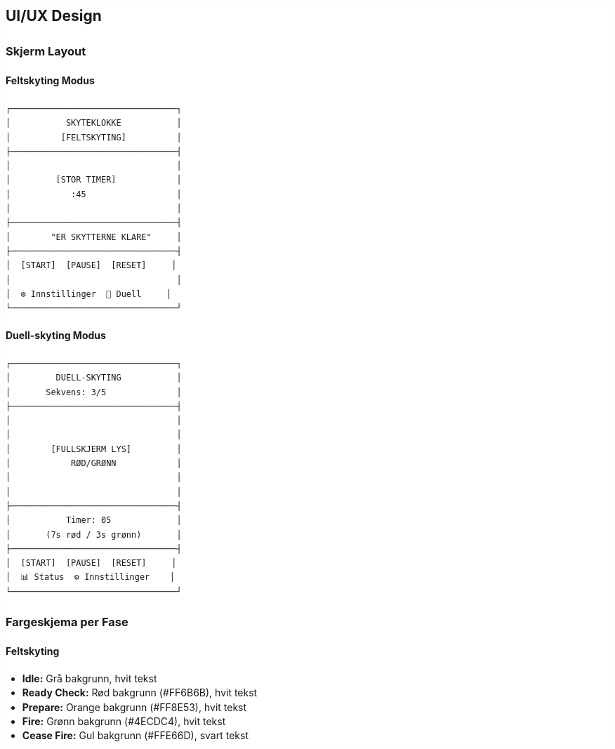 ## UI/UX Design

### Skjerm Layout

#### Feltskyting Modus
```
┌─────────────────────────────────┐
│           SKYTEKLOKKE           │
│          [FELTSKYTING]          │
├─────────────────────────────────┤
│                                 │
│         [STOR TIMER]            │
│            :45                  │
│                                 │
├─────────────────────────────────┤
│        "ER SKYTTERNE KLARE"     │
├─────────────────────────────────┤
│  [START]  [PAUSE]  [RESET]     │
│                                 │
│  ⚙️ Innstillinger  🎯 Duell     │
└─────────────────────────────────┘
```

#### Duell-skyting Modus
```
┌─────────────────────────────────┐
│         DUELL-SKYTING           │
│       Sekvens: 3/5              │
├─────────────────────────────────┤
│                                 │
│                                 │
│        [FULLSKJERM LYS]         │
│            RØD/GRØNN            │
│                                 │
│                                 │
├─────────────────────────────────┤
│           Timer: 05             │
│       (7s rød / 3s grønn)       │
├─────────────────────────────────┤
│  [START]  [PAUSE]  [RESET]     │
│  📊 Status  ⚙️ Innstillinger    │
└─────────────────────────────────┘
```

### Fargeskjema per Fase

#### Feltskyting
- **Idle:** Grå bakgrunn, hvit tekst
- **Ready Check:** Rød bakgrunn (#FF6B6B), hvit tekst  
- **Prepare:** Orange bakgrunn (#FF8E53), hvit tekst
- **Fire:** Grønn bakgrunn (#4ECDC4), hvit tekst
- **Cease Fire:** Gul bakgrunn (#FFE66D), svart tekst
